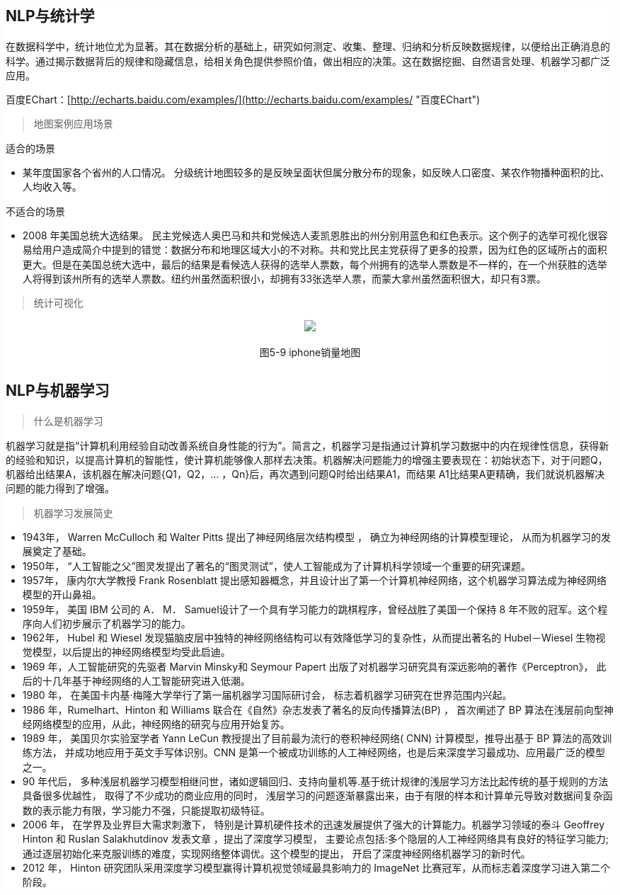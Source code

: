 ## NLP与统计学

在数据科学中，统计地位尤为显著。其在数据分析的基础上，研究如何测定、收集、整理、归纳和分析反映数据规律，以便给出正确消息的科学。通过揭示数据背后的规律和隐藏信息，给相关角色提供参照价值，做出相应的决策。这在数据挖掘、自然语言处理、机器学习都广泛应用。

百度EChart：[http://echarts.baidu.com/examples/](http://echarts.baidu.com/examples/ "百度EChart")

> 地图案例应用场景

适合的场景

- 某年度国家各个省州的人口情况。 分级统计地图较多的是反映呈面状但属分散分布的现象，如反映人口密度、某农作物播种面积的比、人均收入等。

不适合的场景

-  2008 年美国总统大选结果。 民主党候选人奥巴马和共和党候选人麦凯恩胜出的州分别用蓝色和红色表示。这个例子的选举可视化很容易给用户造成简介中提到的错觉：数据分布和地理区域大小的不对称。共和党比民主党获得了更多的投票，因为红色的区域所占的面积更大。但是在美国总统大选中，最后的结果是看候选人获得的选举人票数，每个州拥有的选举人票数是不一样的，在一个州获胜的选举人将得到该州所有的选举人票数。纽约州虽然面积很小，却拥有33张选举人票，而蒙大拿州虽然面积很大，却只有3票。

> 统计可视化

<center>

![](https://i.imgur.com/dO6YCrx.png)

图5-9 iphone销量地图
</center>

	
## NLP与机器学习

> 什么是机器学习

机器学习就是指“计算机利用经验自动改善系统自身性能的行为”。简言之，机器学习是指通过计算机学习数据中的内在规律性信息，获得新的经验和知识，以提高计算机的智能性，使计算机能够像人那样去决策。机器解决问题能力的增强主要表现在：初始状态下，对于问题Q，机器给出结果A，该机器在解决问题{Q1，Q2，… ，Qn}后，再次遇到问题Q时给出结果A1，而结果 A1比结果A更精确，我们就说机器解决问题的能力得到了增强。


> 机器学习发展简史

- 1943年， Warren McCulloch 和 Walter Pitts 提出了神经网络层次结构模型 ， 确立为神经网络的计算模型理论， 从而为机器学习的发展奠定了基础。
- 1950年， “人工智能之父”图灵发提出了著名的“图灵测试”，使人工智能成为了计算机科学领域一个重要的研究课题。
- 1957年， 康内尔大学教授 Frank Rosenblatt 提出感知器概念，并且设计出了第一个计算机神经网络，这个机器学习算法成为神经网络模型的开山鼻祖。
- 1959年， 美国 IBM 公司的 A． M． Samuel设计了一个具有学习能力的跳棋程序，曾经战胜了美国一个保持 8 年不败的冠军。这个程序向人们初步展示了机器学习的能力。
- 1962年， Hubel 和 Wiesel 发现猫脑皮层中独特的神经网络结构可以有效降低学习的复杂性，从而提出著名的 Hubel－Wiesel 生物视觉模型，以后提出的神经网络模型均受此启迪。
- 1969 年，人工智能研究的先驱者 Marvin Minsky和 Seymour Papert 出版了对机器学习研究具有深远影响的著作《Perceptron》， 此后的十几年基于神经网络的人工智能研究进入低潮。
- 1980 年， 在美国卡内基·梅隆大学举行了第一届机器学习国际研讨会， 标志着机器学习研究在世界范围内兴起。
- 1986 年，Rumelhart、Hinton 和 Williams 联合在《自然》杂志发表了著名的反向传播算法(BP) ， 首次阐述了 BP 算法在浅层前向型神经网络模型的应用，从此，神经网络的研究与应用开始复苏。
- 1989 年， 美国贝尔实验室学者 Yann LeCun 教授提出了目前最为流行的卷积神经网络( CNN) 计算模型，推导出基于 BP 算法的高效训练方法， 并成功地应用于英文手写体识别。CNN 是第一个被成功训练的人工神经网络，也是后来深度学习最成功、应用最广泛的模型之一。
- 90 年代后， 多种浅层机器学习模型相继问世，诸如逻辑回归、支持向量机等.基于统计规律的浅层学习方法比起传统的基于规则的方法具备很多优越性， 取得了不少成功的商业应用的同时， 浅层学习的问题逐渐暴露出来，由于有限的样本和计算单元导致对数据间复杂函数的表示能力有限，学习能力不强，只能提取初级特征。
- 2006 年， 在学界及业界巨大需求刺激下， 特别是计算机硬件技术的迅速发展提供了强大的计算能力。机器学习领域的泰斗 Geoffrey Hinton 和 Ruslan Salakhutdinov 发表文章 ，提出了深度学习模型， 主要论点包括:多个隐层的人工神经网络具有良好的特征学习能力;通过逐层初始化来克服训练的难度，实现网络整体调优。这个模型的提出， 开启了深度神经网络机器学习的新时代。
- 2012 年， Hinton 研究团队采用深度学习模型赢得计算机视觉领域最具影响力的 ImageNet 比赛冠军，从而标志着深度学习进入第二个阶段。

